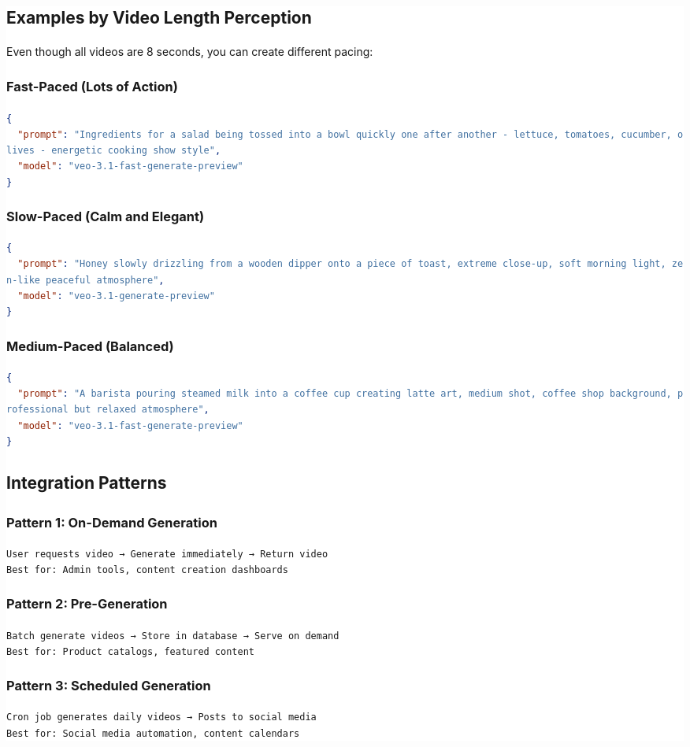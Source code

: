## Examples by Video Length Perception

Even though all videos are 8 seconds, you can create different pacing:

### Fast-Paced (Lots of Action)
```json
{
  "prompt": "Ingredients for a salad being tossed into a bowl quickly one after another - lettuce, tomatoes, cucumber, olives - energetic cooking show style",
  "model": "veo-3.1-fast-generate-preview"
}
```

### Slow-Paced (Calm and Elegant)
```json
{
  "prompt": "Honey slowly drizzling from a wooden dipper onto a piece of toast, extreme close-up, soft morning light, zen-like peaceful atmosphere",
  "model": "veo-3.1-generate-preview"
}
```

### Medium-Paced (Balanced)
```json
{
  "prompt": "A barista pouring steamed milk into a coffee cup creating latte art, medium shot, coffee shop background, professional but relaxed atmosphere",
  "model": "veo-3.1-fast-generate-preview"
}
```

## Integration Patterns

### Pattern 1: On-Demand Generation
```
User requests video → Generate immediately → Return video
Best for: Admin tools, content creation dashboards
```

### Pattern 2: Pre-Generation
```
Batch generate videos → Store in database → Serve on demand
Best for: Product catalogs, featured content
```

### Pattern 3: Scheduled Generation
```
Cron job generates daily videos → Posts to social media
Best for: Social media automation, content calendars
```
